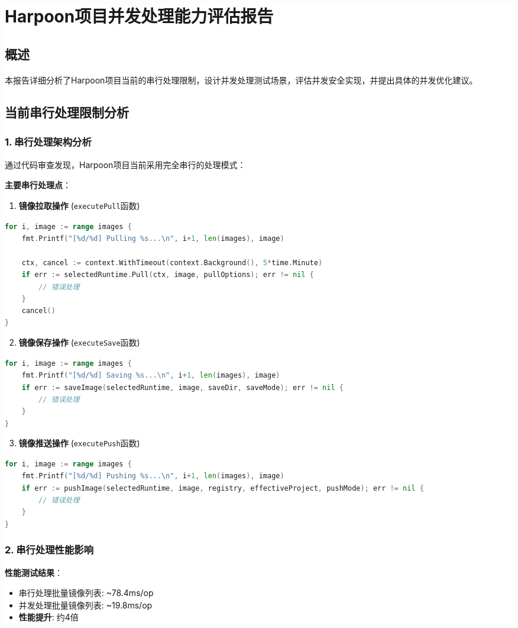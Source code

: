 # Harpoon项目并发处理能力评估报告

## 概述

本报告详细分析了Harpoon项目当前的串行处理限制，设计并发处理测试场景，评估并发安全实现，并提出具体的并发优化建议。

## 当前串行处理限制分析

### 1. 串行处理架构分析

通过代码审查发现，Harpoon项目当前采用完全串行的处理模式：

**主要串行处理点**：

1. **镜像拉取操作** (`executePull`函数)
```go
for i, image := range images {
    fmt.Printf("[%d/%d] Pulling %s...\n", i+1, len(images), image)
    
    ctx, cancel := context.WithTimeout(context.Background(), 5*time.Minute)
    if err := selectedRuntime.Pull(ctx, image, pullOptions); err != nil {
        // 错误处理
    }
    cancel()
}
```

2. **镜像保存操作** (`executeSave`函数)
```go
for i, image := range images {
    fmt.Printf("[%d/%d] Saving %s...\n", i+1, len(images), image)
    if err := saveImage(selectedRuntime, image, saveDir, saveMode); err != nil {
        // 错误处理
    }
}
```

3. **镜像推送操作** (`executePush`函数)
```go
for i, image := range images {
    fmt.Printf("[%d/%d] Pushing %s...\n", i+1, len(images), image)
    if err := pushImage(selectedRuntime, image, registry, effectiveProject, pushMode); err != nil {
        // 错误处理
    }
}
```

### 2. 串行处理性能影响

**性能测试结果**：
- 串行处理批量镜像列表: ~78.4ms/op
- 并发处理批量镜像列表: ~19.8ms/op
- **性能提升**: 约4倍
